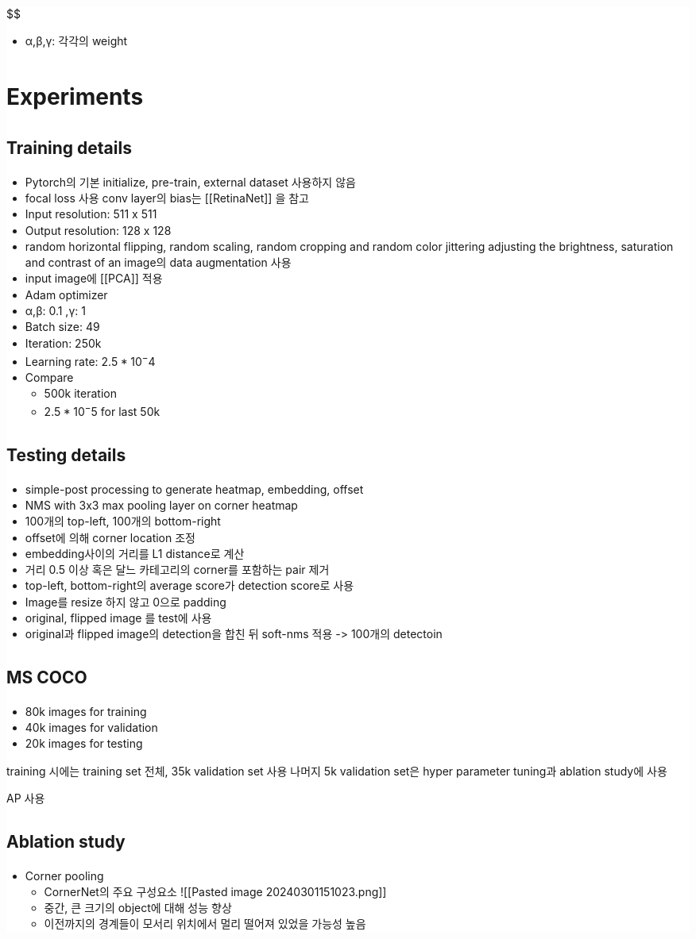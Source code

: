 $$
- α,β,γ: 각각의 weight 
# Experiments
## Training details

- Pytorch의 기본 initialize, pre-train, external dataset 사용하지 않음
- focal loss 사용 conv layer의 bias는 [[RetinaNet]] 을 참고
- Input resolution: 511 x 511
- Output resolution: 128 x 128
- random horizontal flipping, random scaling, random cropping and random color jittering adjusting the brightness, saturation and contrast of an image의 data augmentation 사용
- input image에 [[PCA]] 적용
- Adam optimizer
- α,β: 0.1 ,γ: 1
- Batch size: 49
- Iteration: 250k
- Learning rate: $2.5 * 10^-4$
- Compare
	- 500k iteration
	-  $2.5 * 10^-5$ for last 50k

## Testing details
- simple-post processing to generate heatmap, embedding, offset
- NMS with 3x3 max pooling layer on corner heatmap
- 100개의 top-left, 100개의 bottom-right
- offset에 의해 corner location 조정
- embedding사이의 거리를 L1 distance로 계산
- 거리 0.5 이상 혹은 달느 카테고리의 corner를 포함하는 pair 제거
- top-left, bottom-right의 average score가 detection score로 사용
- Image를 resize 하지 않고 0으로 padding
- original, flipped image 를 test에 사용
- original과 flipped image의 detection을 합친 뒤 soft-nms 적용 -> 100개의 detectoin

## MS COCO

- 80k images for training
- 40k images for validation
- 20k images for testing

training 시에는 training set 전체, 35k validation set 사용
나머지 5k validation set은 hyper parameter tuning과 ablation study에 사용

AP 사용

## Ablation study

- Corner pooling
	- CornerNet의 주요 구성요소
![[Pasted image 20240301151023.png]]
	- 중간, 큰 크기의 object에 대해 성능 향상
	- 이전까지의 경계들이 모서리 위치에서 멀리 떨어져 있었을 가능성 높음
	